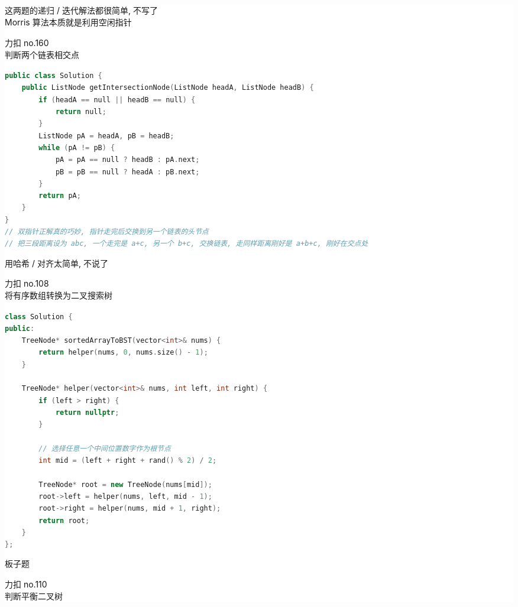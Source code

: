 这两题的递归 / 迭代解法都很简单, 不写了\
Morris 算法本质就是利用空闲指针

力扣 no.160\
判断两个链表相交点

```C++
public class Solution {
    public ListNode getIntersectionNode(ListNode headA, ListNode headB) {
        if (headA == null || headB == null) {
            return null;
        }
        ListNode pA = headA, pB = headB;
        while (pA != pB) {
            pA = pA == null ? headB : pA.next;
            pB = pB == null ? headA : pB.next;
        }
        return pA;
    }
}
// 双指针正解真的巧妙, 指针走完后交换到另一个链表的头节点
// 把三段距离设为 abc, 一个走完是 a+c, 另一个 b+c, 交换链表, 走同样距离刚好是 a+b+c, 刚好在交点处
```

用哈希 / 对齐太简单, 不说了

力扣 no.108\
将有序数组转换为二叉搜索树

```C++
class Solution {
public:
    TreeNode* sortedArrayToBST(vector<int>& nums) {
        return helper(nums, 0, nums.size() - 1);
    }

    TreeNode* helper(vector<int>& nums, int left, int right) {
        if (left > right) {
            return nullptr;
        }

        // 选择任意一个中间位置数字作为根节点
        int mid = (left + right + rand() % 2) / 2;

        TreeNode* root = new TreeNode(nums[mid]);
        root->left = helper(nums, left, mid - 1);
        root->right = helper(nums, mid + 1, right);
        return root;
    }
};
```

板子题

力扣 no.110\
判断平衡二叉树
